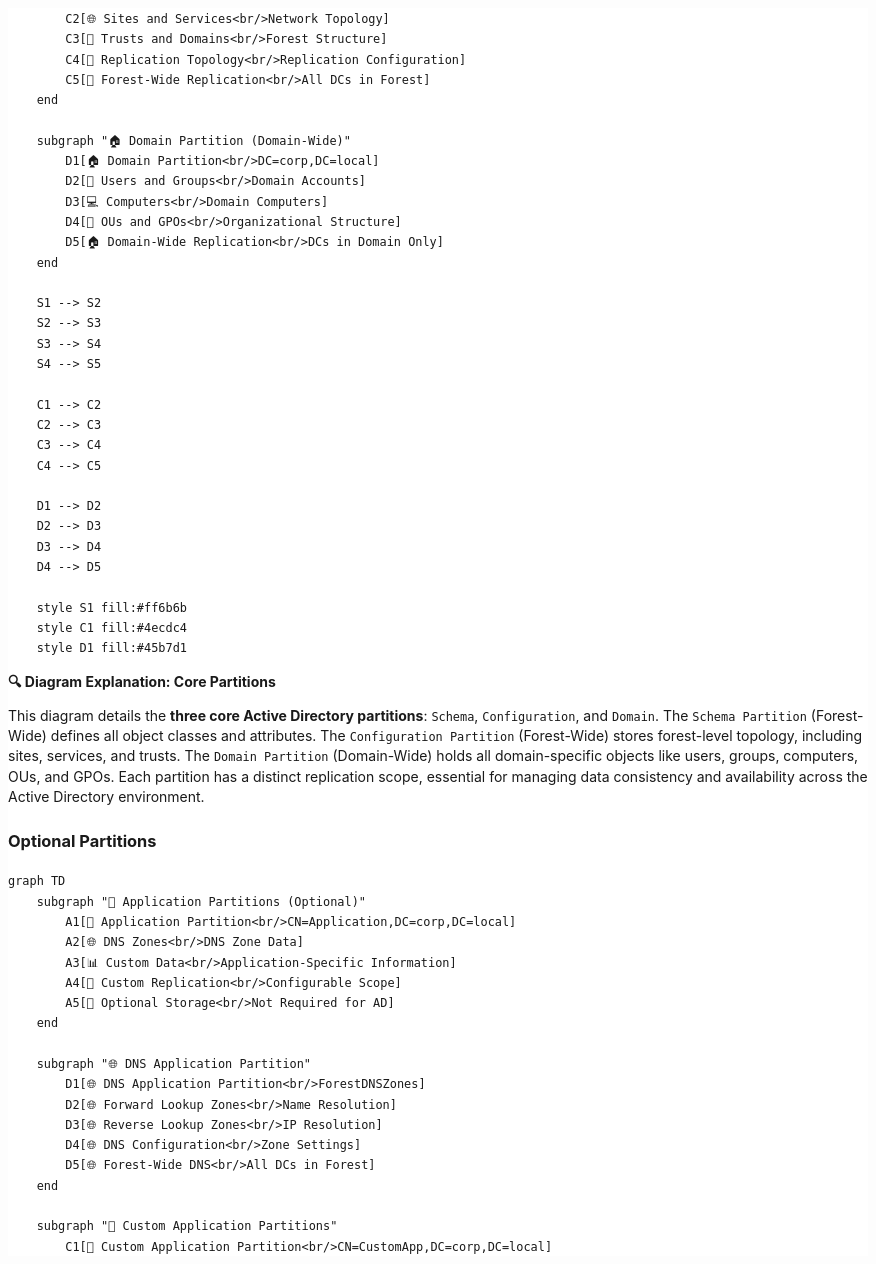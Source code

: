 ```mermaid
        C2[🌐 Sites and Services<br/>Network Topology]
        C3[🔗 Trusts and Domains<br/>Forest Structure]
        C4[🔄 Replication Topology<br/>Replication Configuration]
        C5[🌳 Forest-Wide Replication<br/>All DCs in Forest]
    end
    
    subgraph "🏠 Domain Partition (Domain-Wide)"
        D1[🏠 Domain Partition<br/>DC=corp,DC=local]
        D2[👥 Users and Groups<br/>Domain Accounts]
        D3[💻 Computers<br/>Domain Computers]
        D4[📁 OUs and GPOs<br/>Organizational Structure]
        D5[🏠 Domain-Wide Replication<br/>DCs in Domain Only]
    end
    
    S1 --> S2
    S2 --> S3
    S3 --> S4
    S4 --> S5
    
    C1 --> C2
    C2 --> C3
    C3 --> C4
    C4 --> C5
    
    D1 --> D2
    D2 --> D3
    D3 --> D4
    D4 --> D5
    
    style S1 fill:#ff6b6b
    style C1 fill:#4ecdc4
    style D1 fill:#45b7d1
```

**🔍 Diagram Explanation: Core Partitions**

This diagram details the **three core Active Directory partitions**: `Schema`, `Configuration`, and `Domain`. The `Schema Partition` (Forest-Wide) defines all object classes and attributes. The `Configuration Partition` (Forest-Wide) stores forest-level topology, including sites, services, and trusts. The `Domain Partition` (Domain-Wide) holds all domain-specific objects like users, groups, computers, OUs, and GPOs. Each partition has a distinct replication scope, essential for managing data consistency and availability across the Active Directory environment.

### **Optional Partitions**
```mermaid
graph TD
    subgraph "🔧 Application Partitions (Optional)"
        A1[🔧 Application Partition<br/>CN=Application,DC=corp,DC=local]
        A2[🌐 DNS Zones<br/>DNS Zone Data]
        A3[📊 Custom Data<br/>Application-Specific Information]
        A4[🔧 Custom Replication<br/>Configurable Scope]
        A5[🔧 Optional Storage<br/>Not Required for AD]
    end
    
    subgraph "🌐 DNS Application Partition"
        D1[🌐 DNS Application Partition<br/>ForestDNSZones]
        D2[🌐 Forward Lookup Zones<br/>Name Resolution]
        D3[🌐 Reverse Lookup Zones<br/>IP Resolution]
        D4[🌐 DNS Configuration<br/>Zone Settings]
        D5[🌐 Forest-Wide DNS<br/>All DCs in Forest]
    end
    
    subgraph "🔧 Custom Application Partitions"
        C1[🔧 Custom Application Partition<br/>CN=CustomApp,DC=corp,DC=local]
```